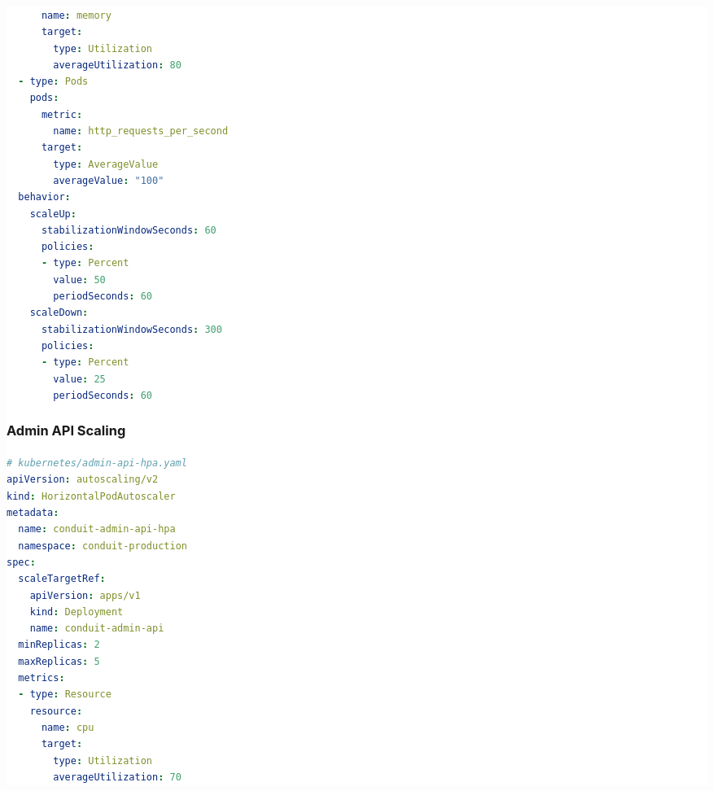 ```yaml
      name: memory
      target:
        type: Utilization
        averageUtilization: 80
  - type: Pods
    pods:
      metric:
        name: http_requests_per_second
      target:
        type: AverageValue
        averageValue: "100"
  behavior:
    scaleUp:
      stabilizationWindowSeconds: 60
      policies:
      - type: Percent
        value: 50
        periodSeconds: 60
    scaleDown:
      stabilizationWindowSeconds: 300
      policies:
      - type: Percent
        value: 25
        periodSeconds: 60
```

### Admin API Scaling

```yaml
# kubernetes/admin-api-hpa.yaml
apiVersion: autoscaling/v2
kind: HorizontalPodAutoscaler
metadata:
  name: conduit-admin-api-hpa
  namespace: conduit-production
spec:
  scaleTargetRef:
    apiVersion: apps/v1
    kind: Deployment
    name: conduit-admin-api
  minReplicas: 2
  maxReplicas: 5
  metrics:
  - type: Resource
    resource:
      name: cpu
      target:
        type: Utilization
        averageUtilization: 70
```
